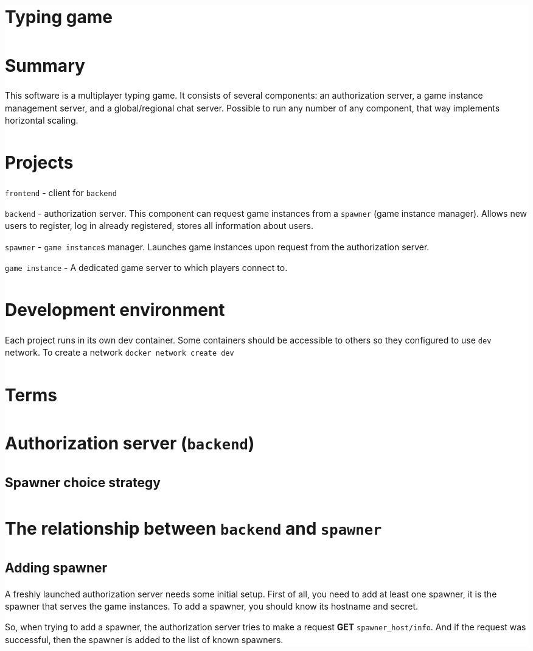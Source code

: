 
# Typing game

# Summary

This software is a multiplayer typing game. It consists of several components: an authorization server, a game instance management server, and a global/regional chat server. Possible to run any number of any component, that way implements horizontal scaling.

# Projects

`frontend` - client for `backend`

`backend` - authorization server. This component can request game instances from a `spawner` (game instance manager). Allows new users to register, log in already registered, stores all information about users.

`spawner` - `game instance`s manager. Launches game instances upon request from the authorization server.

`game instance` - A dedicated game server to which players connect to.

# Development environment

Each project runs in its own dev container. Some containers should be accessible to others so they configured to use `dev` network. To create a network `docker network create dev`
# Terms

# Authorization server (`backend`)

## Spawner choice strategy



# The relationship between `backend` and `spawner`

## Adding spawner

A freshly launched authorization server needs some initial setup. First of all, you need to add at least one spawner, it is the spawner that serves the game instances. To add a spawner, you should know its hostname and secret.

So, when trying to add a spawner, the authorization server tries to make a request **GET** `spawner_host/info`. And if the request was successful, then the spawner is added to the list of known spawners.
